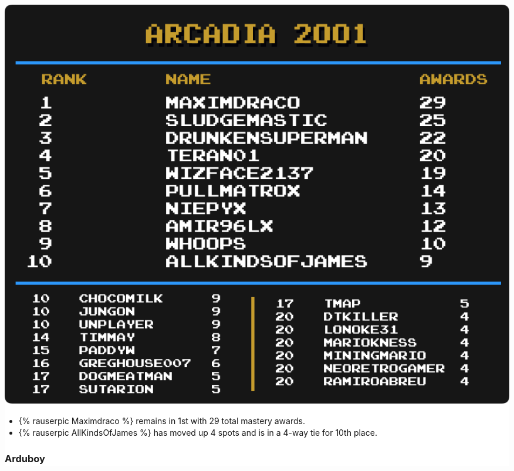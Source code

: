 <p align="center">
  <img src="img/TopMasteries/ARCADIA_2001.png" />
</p>

* {% rauserpic Maximdraco %} remains in 1st with 29 total mastery awards.
* {% rauserpic AllKindsOfJames %} has moved up 4 spots and is in a 4-way tie for 10th place.

### Arduboy

<p align="center">